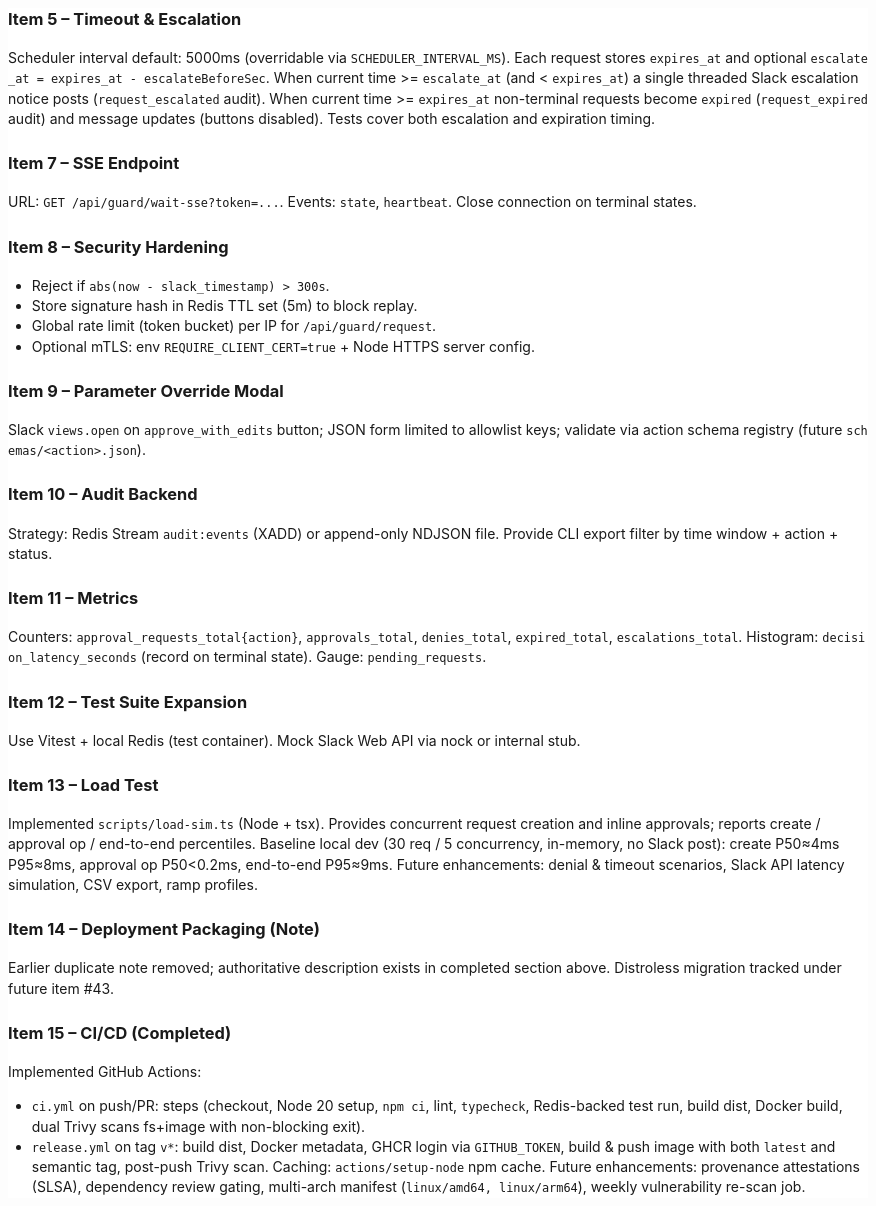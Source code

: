 ### Item 5 – Timeout & Escalation
Scheduler interval default: 5000ms (overridable via `SCHEDULER_INTERVAL_MS`). Each request stores `expires_at` and optional `escalate_at = expires_at - escalateBeforeSec`. When current time >= `escalate_at` (and < `expires_at`) a single threaded Slack escalation notice posts (`request_escalated` audit). When current time >= `expires_at` non-terminal requests become `expired` (`request_expired` audit) and message updates (buttons disabled). Tests cover both escalation and expiration timing.

### Item 7 – SSE Endpoint
URL: `GET /api/guard/wait-sse?token=...`. Events: `state`, `heartbeat`. Close connection on terminal states.

### Item 8 – Security Hardening
* Reject if `abs(now - slack_timestamp) > 300s`.
* Store signature hash in Redis TTL set (5m) to block replay.
* Global rate limit (token bucket) per IP for `/api/guard/request`.
* Optional mTLS: env `REQUIRE_CLIENT_CERT=true` + Node HTTPS server config.

### Item 9 – Parameter Override Modal
Slack `views.open` on `approve_with_edits` button; JSON form limited to allowlist keys; validate via action schema registry (future `schemas/<action>.json`).

### Item 10 – Audit Backend
Strategy: Redis Stream `audit:events` (XADD) or append-only NDJSON file. Provide CLI export filter by time window + action + status.

### Item 11 – Metrics
Counters: `approval_requests_total{action}`, `approvals_total`, `denies_total`, `expired_total`, `escalations_total`.
Histogram: `decision_latency_seconds` (record on terminal state). Gauge: `pending_requests`.

### Item 12 – Test Suite Expansion
Use Vitest + local Redis (test container). Mock Slack Web API via nock or internal stub.

### Item 13 – Load Test
Implemented `scripts/load-sim.ts` (Node + tsx). Provides concurrent request creation and inline approvals; reports create / approval op / end-to-end percentiles. Baseline local dev (30 req / 5 concurrency, in-memory, no Slack post): create P50≈4ms P95≈8ms, approval op P50<0.2ms, end-to-end P95≈9ms. Future enhancements: denial & timeout scenarios, Slack API latency simulation, CSV export, ramp profiles.

### Item 14 – Deployment Packaging (Note)
Earlier duplicate note removed; authoritative description exists in completed section above. Distroless migration tracked under future item #43.

### Item 15 – CI/CD (Completed)
Implemented GitHub Actions:
* `ci.yml` on push/PR: steps (checkout, Node 20 setup, `npm ci`, lint, `typecheck`, Redis-backed test run, build dist, Docker build, dual Trivy scans fs+image with non-blocking exit).
* `release.yml` on tag `v*`: build dist, Docker metadata, GHCR login via `GITHUB_TOKEN`, build & push image with both `latest` and semantic tag, post-push Trivy scan.
Caching: `actions/setup-node` npm cache. Future enhancements: provenance attestations (SLSA), dependency review gating, multi-arch manifest (`linux/amd64, linux/arm64`), weekly vulnerability re-scan job.

